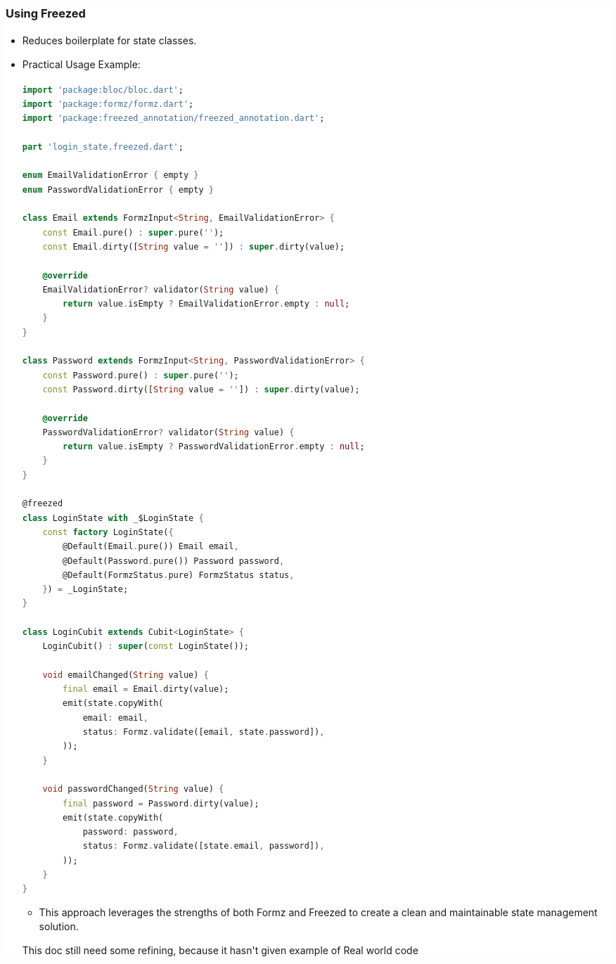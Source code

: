 ### Using Freezed
- Reduces boilerplate for state classes.
- Practical Usage Example:
    ```dart
    import 'package:bloc/bloc.dart';
    import 'package:formz/formz.dart';
    import 'package:freezed_annotation/freezed_annotation.dart';

    part 'login_state.freezed.dart';

    enum EmailValidationError { empty }
    enum PasswordValidationError { empty }

    class Email extends FormzInput<String, EmailValidationError> {
        const Email.pure() : super.pure('');
        const Email.dirty([String value = '']) : super.dirty(value);

        @override
        EmailValidationError? validator(String value) {
            return value.isEmpty ? EmailValidationError.empty : null;
        }
    }

    class Password extends FormzInput<String, PasswordValidationError> {
        const Password.pure() : super.pure('');
        const Password.dirty([String value = '']) : super.dirty(value);

        @override
        PasswordValidationError? validator(String value) {
            return value.isEmpty ? PasswordValidationError.empty : null;
        }
    }

    @freezed
    class LoginState with _$LoginState {
        const factory LoginState({
            @Default(Email.pure()) Email email,
            @Default(Password.pure()) Password password,
            @Default(FormzStatus.pure) FormzStatus status,
        }) = _LoginState;
    }

    class LoginCubit extends Cubit<LoginState> {
        LoginCubit() : super(const LoginState());

        void emailChanged(String value) {
            final email = Email.dirty(value);
            emit(state.copyWith(
                email: email,
                status: Formz.validate([email, state.password]),
            ));
        }

        void passwordChanged(String value) {
            final password = Password.dirty(value);
            emit(state.copyWith(
                password: password,
                status: Formz.validate([state.email, password]),
            ));
        }
    }
    ```
    - This approach leverages the strengths of both Formz and Freezed to create a clean and maintainable state management solution.

    This doc still need some refining, because it hasn't given example of Real world code